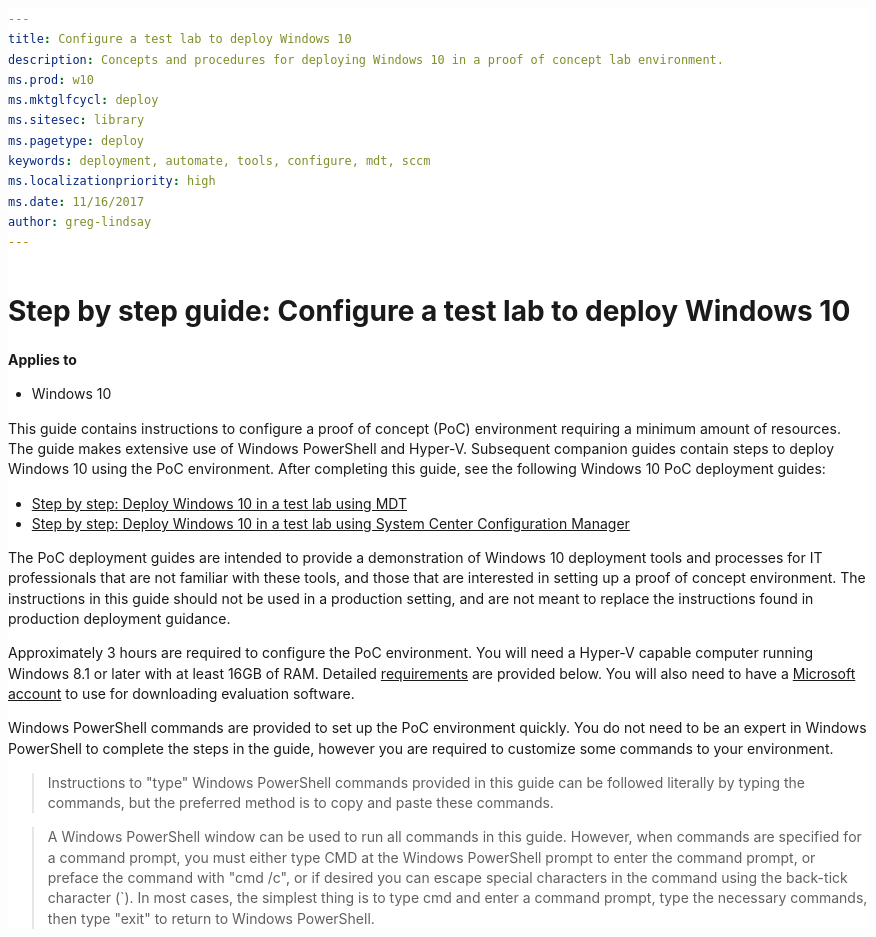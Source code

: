 ```yaml
---
title: Configure a test lab to deploy Windows 10
description: Concepts and procedures for deploying Windows 10 in a proof of concept lab environment.
ms.prod: w10
ms.mktglfcycl: deploy
ms.sitesec: library
ms.pagetype: deploy
keywords: deployment, automate, tools, configure, mdt, sccm
ms.localizationpriority: high
ms.date: 11/16/2017
author: greg-lindsay
---
```


# Step by step guide: Configure a test lab to deploy Windows 10

**Applies to**

-   Windows 10

This guide contains instructions to configure a proof of concept (PoC) environment requiring a minimum amount of resources. The guide makes extensive use of Windows PowerShell and Hyper-V. Subsequent companion guides contain steps to deploy Windows 10 using the PoC environment. After completing this guide, see the following Windows 10 PoC deployment guides:

- [Step by step: Deploy Windows 10 in a test lab using MDT](windows-10-poc-mdt.md)<BR>
- [Step by step: Deploy Windows 10 in a test lab using System Center Configuration Manager](windows-10-poc-sc-config-mgr.md)<BR>

The PoC deployment guides are intended to provide a demonstration of Windows 10 deployment tools and processes for IT professionals that are not familiar with these tools, and those that are interested in setting up a proof of concept environment. The instructions in this guide should not be used in a production setting, and are not meant to replace the instructions found in production deployment guidance.

Approximately 3 hours are required to configure the PoC environment. You will need a Hyper-V capable computer running Windows 8.1 or later with at least 16GB of RAM. Detailed [requirements](#hardware-and-software-requirements) are provided below. You will also need to have a [Microsoft account](https://www.microsoft.com/account) to use for downloading evaluation software.

Windows PowerShell commands are provided to set up the PoC environment quickly. You do not need to be an expert in Windows PowerShell to complete the steps in the guide, however you are required to customize some commands to your environment. 

>Instructions to "type" Windows PowerShell commands provided in this guide can be followed literally by typing the commands, but the preferred method is to copy and paste these commands. 

>A Windows PowerShell window can be used to run all commands in this guide. However, when commands are specified for a command prompt, you must either type CMD at the Windows PowerShell prompt to enter the command prompt, or preface the command with "cmd /c", or if desired you can escape special characters in the command using the back-tick character (`). In most cases, the simplest thing is to type cmd and enter a command prompt, type the necessary commands, then type "exit" to return to Windows PowerShell. 
